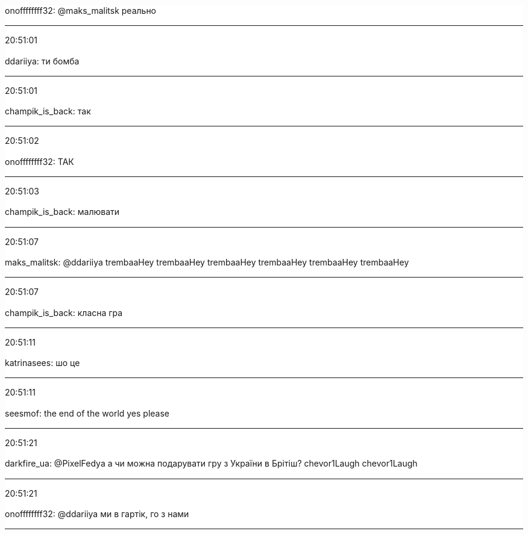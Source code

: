 onoffffffff32: @maks_malitsk реально

---

20:51:01

ddariiya: ти бомба

---

20:51:01

champik_is_back: так

---

20:51:02

onoffffffff32: ТАК

---

20:51:03

champik_is_back: малювати

---

20:51:07

maks_malitsk: @ddariiya trembaaHey trembaaHey trembaaHey trembaaHey trembaaHey trembaaHey

---

20:51:07

champik_is_back: класна гра

---

20:51:11

katrinasees: шо це

---

20:51:11

seesmof: the end of the world yes please

---

20:51:21

darkfire_ua: @PixelFedya  а чи можна подарувати гру з України в Брітіш? chevor1Laugh chevor1Laugh

---

20:51:21

onoffffffff32: @ddariiya ми в гартік, го з нами

---
